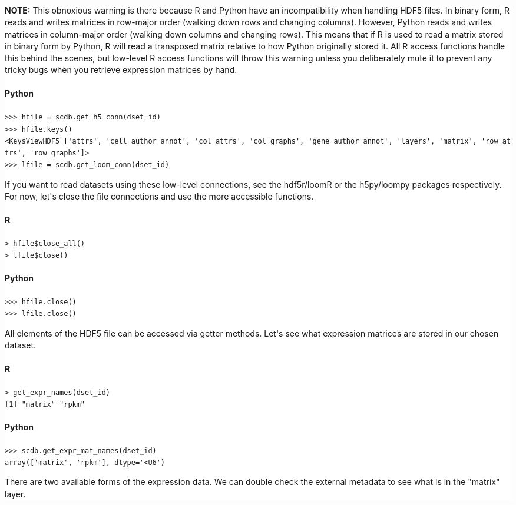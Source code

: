 **NOTE:** This obnoxious warning is there because R and Python have an incompatibility when
handling HDF5 files. In binary form, R reads and writes matrices in row-major order (walking
down rows and changing columns). However, Python reads and writes matrices in column-major
order (walking down columns and changing rows). This means that if R is used to read a
matrix stored in binary form by Python, R will read a transposed matrix relative to how Python
originally stored it. All R access functions handle this behind the scenes, but low-level
R access functions will throw this warning unless you deliberately mute it to prevent any
tricky bugs when you retrieve expression matrices by hand.

#### Python

```
>>> hfile = scdb.get_h5_conn(dset_id)
>>> hfile.keys()
<KeysViewHDF5 ['attrs', 'cell_author_annot', 'col_attrs', 'col_graphs', 'gene_author_annot', 'layers', 'matrix', 'row_attrs', 'row_graphs']>
>>> lfile = scdb.get_loom_conn(dset_id)
```

If you want to read datasets using these low-level connections, see the hdf5r/loomR or the
h5py/loompy packages respectively. For now, let's close the file connections and use the
more accessible functions.

#### R

```
> hfile$close_all()
> lfile$close()
```

#### Python

```
>>> hfile.close()
>>> lfile.close()
```

All elements of the HDF5 file can be accessed via getter methods. Let's see what expression
matrices are stored in our chosen dataset.

#### R

```
> get_expr_names(dset_id)
[1] "matrix" "rpkm"
```

#### Python

```
>>> scdb.get_expr_mat_names(dset_id)
array(['matrix', 'rpkm'], dtype='<U6')
```

There are two available forms of the expression data. We can double check the external metadata
to see what is in the "matrix" layer.
